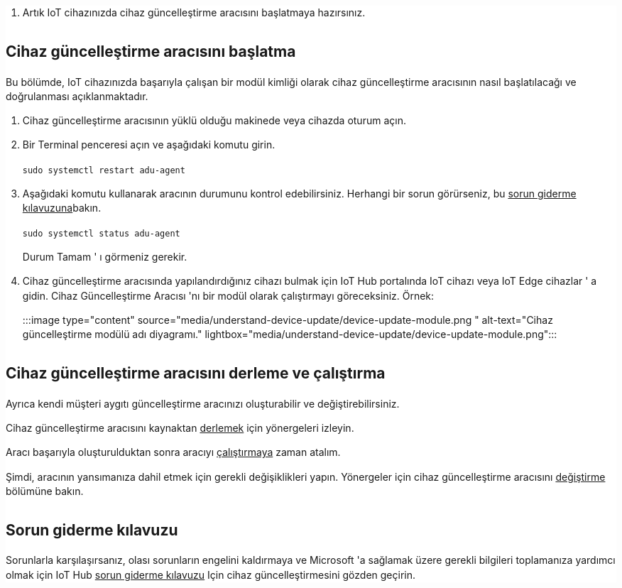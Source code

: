 1.  Artık IoT cihazınızda cihaz güncelleştirme aracısını başlatmaya hazırsınız. 


## <a name="how-to-start-the-device-update-agent"></a>Cihaz güncelleştirme aracısını başlatma

Bu bölümde, IoT cihazınızda başarıyla çalışan bir modül kimliği olarak cihaz güncelleştirme aracısının nasıl başlatılacağı ve doğrulanması açıklanmaktadır.

1.  Cihaz güncelleştirme aracısının yüklü olduğu makinede veya cihazda oturum açın.

1.  Bir Terminal penceresi açın ve aşağıdaki komutu girin.
    ```shell
    sudo systemctl restart adu-agent
    ```
    
1.  Aşağıdaki komutu kullanarak aracının durumunu kontrol edebilirsiniz. Herhangi bir sorun görürseniz, bu [sorun giderme kılavuzuna](troubleshoot-device-update.md)bakın.
    ```shell
    sudo systemctl status adu-agent
    ```
    
    Durum Tamam ' ı görmeniz gerekir.

1.  Cihaz güncelleştirme aracısında yapılandırdığınız cihazı bulmak için IoT Hub portalında IoT cihazı veya IoT Edge cihazlar ' a gidin. Cihaz Güncelleştirme Aracısı 'nı bir modül olarak çalıştırmayı göreceksiniz. Örnek:

    :::image type="content" source="media/understand-device-update/device-update-module.png " alt-text="Cihaz güncelleştirme modülü adı diyagramı." lightbox="media/understand-device-update/device-update-module.png":::


## <a name="how-to-build-and-run-device-update-agent"></a>Cihaz güncelleştirme aracısını derleme ve çalıştırma

Ayrıca kendi müşteri aygıtı güncelleştirme aracınızı oluşturabilir ve değiştirebilirsiniz.

Cihaz güncelleştirme aracısını kaynaktan [derlemek](https://github.com/Azure/iot-hub-device-update/blob/main/docs/agent-reference/how-to-build-agent-code.md) için yönergeleri izleyin.

Aracı başarıyla oluşturulduktan sonra aracıyı [çalıştırmaya](https://github.com/Azure/iot-hub-device-update/blob/main/docs/agent-reference/how-to-run-agent.md) zaman atalım.

Şimdi, aracının yansımanıza dahil etmek için gerekli değişiklikleri yapın.  Yönergeler için cihaz güncelleştirme aracısını [değiştirme](https://github.com/Azure/iot-hub-device-update/blob/main/docs/agent-reference/how-to-modify-the-agent-code.md) bölümüne bakın.


## <a name="troubleshooting-guide"></a>Sorun giderme kılavuzu

Sorunlarla karşılaşırsanız, olası sorunların engelini kaldırmaya ve Microsoft 'a sağlamak üzere gerekli bilgileri toplamanıza yardımcı olmak için IoT Hub [sorun giderme kılavuzu](troubleshoot-device-update.md) Için cihaz güncelleştirmesini gözden geçirin.
